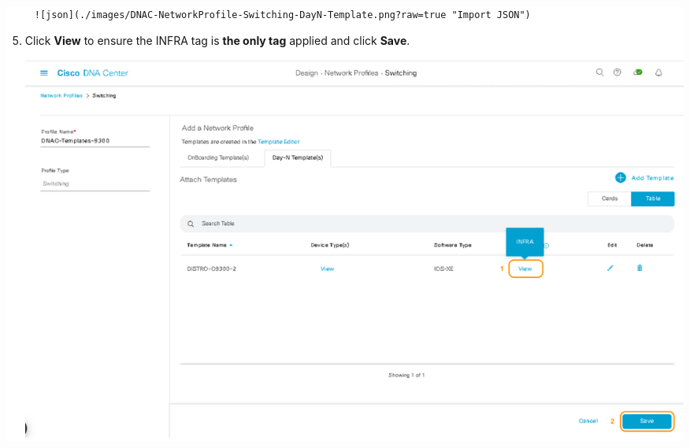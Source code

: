          ![json](./images/DNAC-NetworkProfile-Switching-DayN-Template.png?raw=true "Import JSON")

5. Click **View** to ensure the INFRA tag is **the only tag** applied and click **Save**.

   ![json](./images/DNAC-NetworkProfile-Switching-DayN-Template-Save.png?raw=true "Import JSON")
